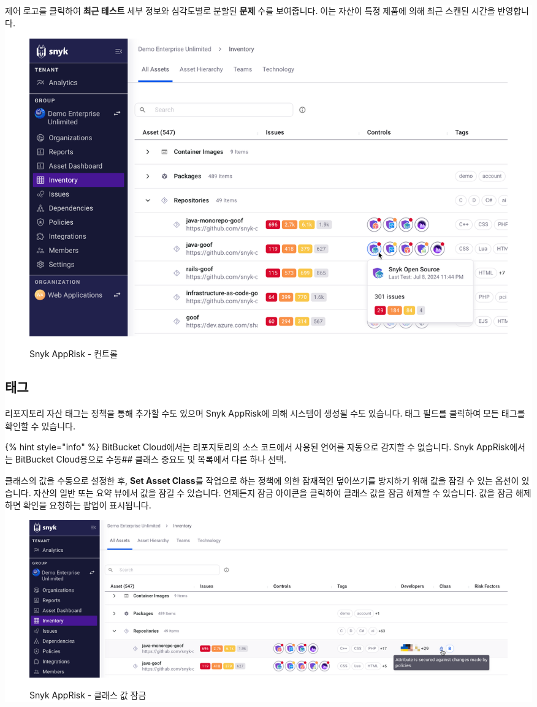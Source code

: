 제어 로고를 클릭하여 **최근 테스트** 세부 정보와 심각도별로 분할된 **문제** 수를 보여줍니다. 이는 자산이 특정 제품에 의해 최근 스캔된 시간을 반영합니다.

<figure><img src="../.gitbook/assets/image (499).png" alt="Snyk AppRisk - 컨트롤"><figcaption><p>Snyk AppRisk - 컨트롤</p></figcaption></figure>

## **태그**

리포지토리 자산 태그는 정책을 통해 추가할 수도 있으며 Snyk AppRisk에 의해 시스템이 생성될 수도 있습니다. 태그 필드를 클릭하여 모든 태그를 확인할 수 있습니다.

{% hint style="info" %}
BitBucket Cloud에서는 리포지토리의 소스 코드에서 사용된 언어를 자동으로 감지할 수 없습니다. Snyk AppRisk에서는 BitBucket Cloud용으로 수동## 클래스 중요도 및 목록에서 다른 하나 선택.&#x20;

클래스의 값을 수동으로 설정한 후, **Set Asset Class**를 작업으로 하는 정책에 의한 잠재적인 덮어쓰기를 방지하기 위해 값을 잠길 수 있는 옵션이 있습니다. 자산의 일반 또는 요약 뷰에서 값을 잠길 수 있습니다. 언제든지 잠금 아이콘을 클릭하여 클래스 값을 잠금 해제할 수 있습니다. 값을 잠금 해제하면 확인을 요청하는 팝업이 표시됩니다.

<figure><img src="../.gitbook/assets/image (501).png" alt="Snyk AppRisk - 클래스 값 잠금"><figcaption><p>Snyk AppRisk - 클래스 값 잠금</p></figcaption></figure>
